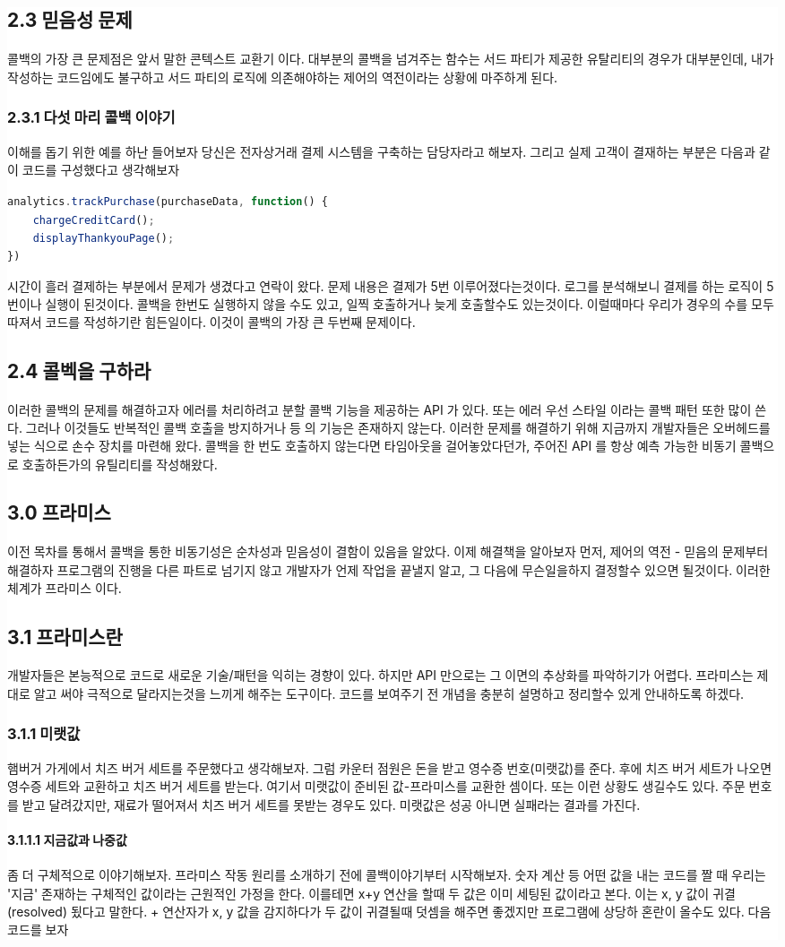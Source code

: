 ## 2.3 믿음성 문제

콜백의 가장 큰 문제점은 앞서 말한 콘텍스트 교환기 이다. 대부분의 콜백을 넘겨주는 함수는 서드 파티가 제공한 유탈리티의 경우가 대부분인데, 내가 작성하는 코드임에도 불구하고 서드 파티의 로직에 의존해야하는 제어의 역전이라는 상황에 마주하게 된다.

### 2.3.1 다섯 마리 콜백 이야기

이해를 돕기 위한 예를 하난 들어보자
당신은 전자상거래 결제 시스템을 구축하는 담당자라고 해보자. 그리고 실제 고객이 결재하는 부분은
다음과 같이 코드를 구성했다고 생각해보자

```javascript
analytics.trackPurchase(purchaseData, function() {
    chargeCreditCard();
    displayThankyouPage();
})
```

시간이 흘러 결제하는 부분에서 문제가 생겼다고 연락이 왔다. 문제 내용은 결제가 5번 이루어졌다는것이다.
로그를 분석해보니 결제를 하는 로직이 5번이나 실행이 된것이다. 콜백을 한번도 실행하지 않을 수도 있고, 일찍 호출하거나 늦게 호출할수도 있는것이다. 이럴때마다 우리가 경우의 수를 모두 따져서 코드를 작성하기란 힘든일이다. 이것이 콜백의 가장 큰 두번째 문제이다.

## 2.4 콜벡을 구하라

이러한 콜백의 문제를 해결하고자 에러를 처리하려고 분할 콜백 기능을 제공하는 API 가 있다.
또는 에러 우선 스타일 이라는 콜백 패턴 또한 많이 쓴다. 그러나 이것들도 반복적인 콜백 호출을 방지하거나 등 의 기능은 존재하지 않는다. 이러한 문제를 해결하기 위해 지금까지 개발자들은 오버헤드를 넣는 식으로 손수 장치를 마련해 왔다. 콜백을 한 번도 호출하지 않는다면 타임아웃을 걸어놓았다던가, 주어진 API 를 항상 예측 가능한 비동기 콜백으로 호출하든가의 유틸리티를 작성해왔다.

## 3.0 프라미스

이전 목차를 통해서 콜백을 통한 비동기성은 순차성과 믿음성이 결함이 있음을 알았다. 이제 해결책을 알아보자
먼저, 제어의 역전 - 믿음의 문제부터 해결하자
프로그램의 진행을 다른 파트로 넘기지 않고 개발자가 언제 작업을 끝낼지 알고, 그 다음에 무슨일을하지 결정할수 있으면 될것이다. 이러한 체계가 프라미스 이다.

## 3.1 프라미스란

개발자들은 본능적으로 코드로 새로운 기술/패턴을 익히는 경향이 있다. 하지만 API 만으로는 그 이면의 추상화를 파악하기가 어렵다. 프라미스는 제대로 알고 써야 극적으로 달라지는것을 느끼게 해주는 도구이다.
코드를 보여주기 전 개념을 충분히 설명하고 정리할수 있게 안내하도록 하겠다.

### 3.1.1 미랫값

햄버거 가게에서 치즈 버거 세트를 주문했다고 생각해보자. 그럼 카운터 점원은 돈을 받고 영수증 번호(미랫값)를 준다. 후에 치즈 버거 세트가 나오면 영수증 세트와 교환하고 치즈 버거 세트를 받는다.
여기서 미랫값이 준비된 값-프라미스를 교환한 셈이다. 또는 이런 상황도 생길수도 있다. 주문 번호를 받고 달려갔지만, 재료가 떨어져서 치즈 버거 세트를 못받는 경우도 있다. 미랫값은 성공 아니면 실패라는 결과를 가진다.

#### 3.1.1.1 지금값과 나중값

좀 더 구체적으로 이야기해보자. 프라미스 작동 원리를 소개하기 전에 콜백이야기부터 시작해보자.
숫자 계산 등 어떤 값을 내는 코드를 짤 때 우리는 '지금' 존재하는 구체적인 값이라는 근원적인 가정을 한다. 이를테면 x+y 연산을 할때 두 값은 이미 세팅된 값이라고 본다. 이는 x, y 값이 귀결(resolved) 됬다고 말한다. + 연산자가 x, y 값을 감지하다가 두 값이 귀결될때 덧셈을 해주면 좋겠지만 프로그램에 상당하 혼란이 올수도 있다.
다음 코드를 보자

